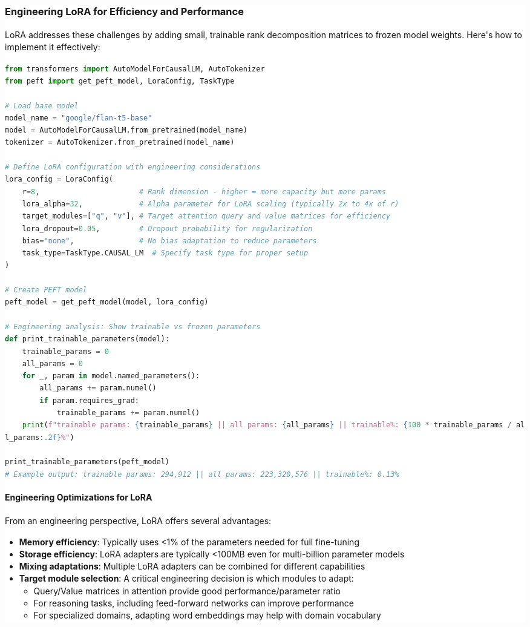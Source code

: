 ### Engineering LoRA for Efficiency and Performance

LoRA addresses these challenges by adding small, trainable rank decomposition matrices to frozen model weights. Here's how to implement it effectively:

```python
from transformers import AutoModelForCausalLM, AutoTokenizer
from peft import get_peft_model, LoraConfig, TaskType

# Load base model
model_name = "google/flan-t5-base" 
model = AutoModelForCausalLM.from_pretrained(model_name)
tokenizer = AutoTokenizer.from_pretrained(model_name)

# Define LoRA configuration with engineering considerations
lora_config = LoraConfig(
    r=8,                       # Rank dimension - higher = more capacity but more params
    lora_alpha=32,             # Alpha parameter for LoRA scaling (typically 2x to 4x of r)
    target_modules=["q", "v"], # Target attention query and value matrices for efficiency
    lora_dropout=0.05,         # Dropout probability for regularization
    bias="none",               # No bias adaptation to reduce parameters
    task_type=TaskType.CAUSAL_LM  # Specify task type for proper setup
)

# Create PEFT model
peft_model = get_peft_model(model, lora_config)

# Engineering analysis: Show trainable vs frozen parameters
def print_trainable_parameters(model):
    trainable_params = 0
    all_params = 0
    for _, param in model.named_parameters():
        all_params += param.numel()
        if param.requires_grad:
            trainable_params += param.numel()
    print(f"trainable params: {trainable_params} || all params: {all_params} || trainable%: {100 * trainable_params / all_params:.2f}%")

print_trainable_parameters(peft_model)
# Example output: trainable params: 294,912 || all params: 223,320,576 || trainable%: 0.13%
```

#### Engineering Optimizations for LoRA

From an engineering perspective, LoRA offers several advantages:
- **Memory efficiency**: Typically uses <1% of the parameters needed for full fine-tuning
- **Storage efficiency**: LoRA adapters are typically <100MB even for multi-billion parameter models
- **Mixing adaptations**: Multiple LoRA adapters can be combined for different capabilities
- **Target module selection**: A critical engineering decision is which modules to adapt:
  - Query/Value matrices in attention provide good performance/parameter ratio
  - For reasoning tasks, including feed-forward networks can improve performance
  - For specialized domains, adapting word embeddings may help with domain vocabulary
